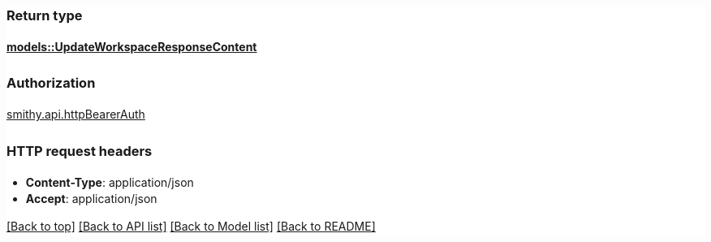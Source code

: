 ### Return type

[**models::UpdateWorkspaceResponseContent**](UpdateWorkspaceResponseContent.md)

### Authorization

[smithy.api.httpBearerAuth](../README.md#smithy.api.httpBearerAuth)

### HTTP request headers

- **Content-Type**: application/json
- **Accept**: application/json

[[Back to top]](#) [[Back to API list]](../README.md#documentation-for-api-endpoints) [[Back to Model list]](../README.md#documentation-for-models) [[Back to README]](../README.md)

